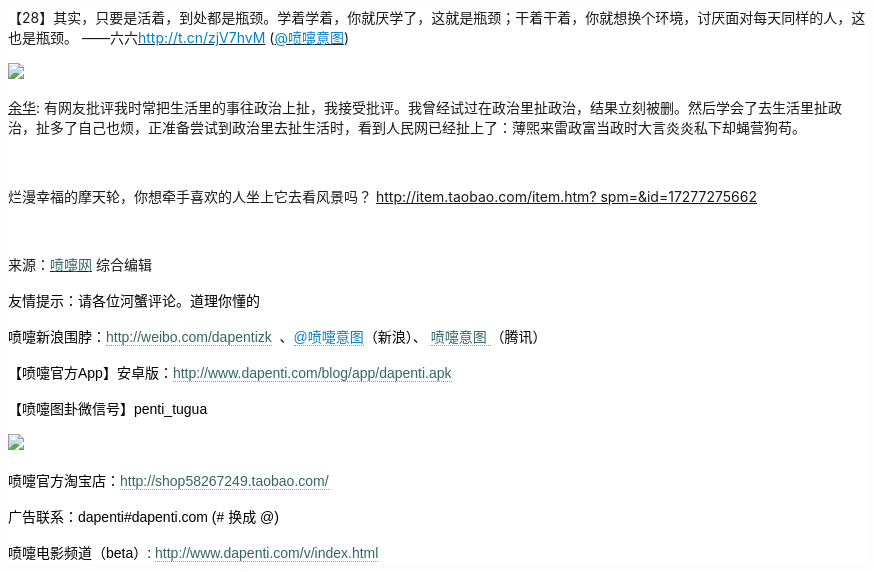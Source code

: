 <param name="AllowFullScreenInteractive" value="">
<param name="IsDependent" value="0">
<embed src="http://v.ifeng.com/include/exterior.swf?guid=f047dec5-67dd-4790-a0db-" quality="high" allowscriptaccess="always" pluginspage="http://www.macromedia.com/go/getflashplayer" type="application/x-shockwave-flash" width="400" height="325"></embed></object></p>
<p>【28】其实，只要是活着，到处都是瓶颈。学着学着，你就厌学了，这就是瓶颈；干着干着，你就想换个环境，讨厌面对每天同样的人，这也是瓶颈。 ——六六<a title="more.asp?name=tupian&amp;id=70234" href="http://t.cn/zjV7hvM" target="_blank" action-type="feed_list_url" mt="url"><font color="#0082cb">http://t.cn/zjV7hvM</font></a>&#160;(<a class="S_func1" href="http://weibo.com/pentiyitu" target="_blank"><font color="#0082cb">@喷嚏意图</font></a>)</p>
<p><img style="BORDER-BOTTOM-COLOR: #000000; BORDER-TOP-COLOR: #000000; BORDER-RIGHT-COLOR: #000000; BORDER-LEFT-COLOR: #000000" border="0" src="http://ptimg.org:88/dapenti/CsyyAuVm/PdAXo.jpg"></p>
<div class="userName" rel="yu_hua">
<a title="" href="http://t.qq.com/yu_hua" rel="余华(@余华)" card="1" ctype="2" gender="他">余华</a><a class="vip" title="腾讯个人认证" href="http://zhaoren.t.qq.com/people.php" rel="腾讯个人认证" target="_blank" card="1" ctype="2"></a>: 有网友批评我时常把生活里的事往政治上扯，我接受批评。我曾经试过在政治里扯政治，结果立刻被删。然后学会了去生活里扯政治，扯多了自己也烦，正准备尝试到政治里去扯生活时，看到人民网已经扯上了：薄煕来雷政富当政时大言炎炎私下却蝇营狗苟。</div>
<p>&#160;</p>
<p>烂漫幸福的摩天轮，你想牵手喜欢的人坐上它去看风景吗？ <a href="http://item.taobao.com/item.htm?%20spm=&amp;id=17277275662">http://item.taobao.com/item.htm? spm=&amp;id=17277275662</a></p>
<p>&#160;</p>
<p>来源：<a href="http://www.dapenti.com/" target="_blank"><font color="#336666">喷嚏网</font></a>&#160;综合编辑</p>
<div style="WIDOWS: 2; TEXT-TRANSFORM: none; BACKGROUND-COLOR: rgb(255,255,255); TEXT-INDENT: 0px; FONT: 14px/22px Verdana, tahoma, Arial, Helvetica, sans-serif; WHITE-SPACE: normal; ORPHANS: 2; LETTER-SPACING: normal; COLOR: rgb(0,0,0)">友情提示：请各位河蟹评论。道理你懂的</div>
<div style="WIDOWS: 2; TEXT-TRANSFORM: none; BACKGROUND-COLOR: rgb(255,255,255); TEXT-INDENT: 0px; FONT: 14px/22px Verdana, tahoma, Arial, Helvetica, sans-serif; WHITE-SPACE: normal; ORPHANS: 2; LETTER-SPACING: normal; COLOR: rgb(0,0,0)">
<p>喷嚏新浪围脖：<a style="BORDER-BOTTOM: rgb(153,153,153) 1px dotted; BACKGROUND-COLOR: transparent; COLOR: rgb(51,102,102); TEXT-DECORATION: none" href="http://weibo.com/dapentizk"><font color="#336666">http://weibo.com/dapentizk</font></a>&#160; 、<a style="BORDER-BOTTOM: rgb(153,153,153) 1px dotted; BACKGROUND-COLOR: transparent; COLOR: rgb(51,102,102); TEXT-DECORATION: none" href="http://weibo.com/2379450280" target="_blank"><font color="#0082cb">@喷嚏意图</font></a>（新浪）、&#160;<a style="BORDER-BOTTOM: rgb(153,153,153) 1px dotted; BACKGROUND-COLOR: transparent; COLOR: rgb(51,102,102); TEXT-DECORATION: none" href="http://t.qq.com/pentiyitu" target="_blank"><font color="#336666">喷嚏意图<span class="Apple-converted-space">&#160;</span></font></a>（腾讯）</p>
<p>【喷嚏官方App】安卓版：<a style="BORDER-BOTTOM: rgb(153,153,153) 1px dotted; BACKGROUND-COLOR: transparent; COLOR: rgb(51,102,102); TEXT-DECORATION: none" href="http://www.dapenti.com/blog/app/dapenti.apk"><font color="#336666">http://www.dapenti.com/blog/app/dapenti.apk</font></a></p>
<p>【喷嚏图卦微信号】<span style="MARGIN-RIGHT: 10px">penti_tugua</span></p>
<p><img style="BORDER-BOTTOM-COLOR: rgb(0,0,0); BORDER-RIGHT-WIDTH: 0px; BORDER-TOP-COLOR: rgb(0,0,0); BORDER-BOTTOM-WIDTH: 0px; BORDER-RIGHT-COLOR: rgb(0,0,0); BORDER-LEFT-COLOR: rgb(0,0,0); BORDER-LEFT-WIDTH: 0px" border="0" src="http://imgs.dapenti.org:88/dapenti/CcMqMpRg/XY6Yw.jpg"></p>
<p>喷嚏官方淘宝店：<a style="BORDER-BOTTOM: rgb(153,153,153) 1px dotted; BACKGROUND-COLOR: transparent; COLOR: rgb(51,102,102); TEXT-DECORATION: none" href="http://shop58267249.taobao.com/"><font color="#336666">http://shop58267249.taobao.com/</font></a></p>
<p>广告联系：dapenti#dapenti.com (# 换成 @)</p>
<p>喷嚏电影频道（beta）:<span class="Apple-converted-space">&#160;</span><a style="BORDER-BOTTOM: rgb(153,153,153) 1px dotted; BACKGROUND-COLOR: transparent; COLOR: rgb(51,102,102); TEXT-DECORATION: none" href="http://www.dapenti.com/v/index.html"><font color="#336666">http://www.dapenti.com/v/index.html</font></a></p>
</div>
</div>